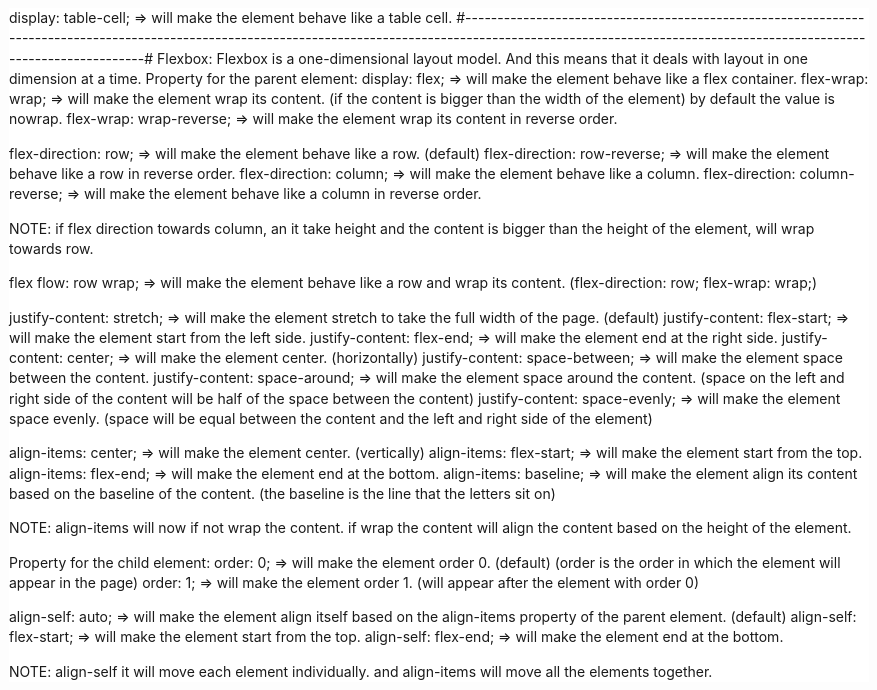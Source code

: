 display: table-cell; => will make the element behave like a table cell.
#------------------------------------------------------------------------------------------------------------------------------------------------------------------------------------------------------------------------#
Flexbox: Flexbox is a one-dimensional layout model. And this means that it deals with layout in one dimension at a time.
Property for the parent element:
display: flex; => will make the element behave like a flex container.
flex-wrap: wrap; => will make the element wrap its content. (if the content is bigger than the width of the element) by default the value is nowrap.
flex-wrap: wrap-reverse; => will make the element wrap its content in reverse order.

flex-direction: row; => will make the element behave like a row. (default)
flex-direction: row-reverse; => will make the element behave like a row in reverse order.
flex-direction: column; => will make the element behave like a column.
flex-direction: column-reverse; => will make the element behave like a column in reverse order.

NOTE: if flex direction towards column, an it take height and the content is bigger than the height of the element, will wrap towards row.

flex flow: row wrap; => will make the element behave like a row and wrap its content. (flex-direction: row; flex-wrap: wrap;)

justify-content: stretch; => will make the element stretch to take the full width of the page. (default)
justify-content: flex-start; => will make the element start from the left side.
justify-content: flex-end; => will make the element end at the right side.
justify-content: center; => will make the element center. (horizontally)
justify-content: space-between; => will make the element space between the content.
justify-content: space-around; => will make the element space around the content. (space on the left and right side of the content will be half of the space between the content)
justify-content: space-evenly; => will make the element space evenly. (space will be equal between the content and the left and right side of the element)

align-items: center; => will make the element center. (vertically)
align-items: flex-start; => will make the element start from the top.
align-items: flex-end; => will make the element end at the bottom.
align-items: baseline; => will make the element align its content based on the baseline of the content. (the baseline is the line that the letters sit on)

NOTE: align-items will now if not wrap the content. if wrap the content will align the content based on the height of the element.

Property for the child element:
order: 0; => will make the element order 0. (default) (order is the order in which the element will appear in the page)
order: 1; => will make the element order 1. (will appear after the element with order 0)

align-self: auto; => will make the element align itself based on the align-items property of the parent element. (default)
align-self: flex-start; => will make the element start from the top.
align-self: flex-end; => will make the element end at the bottom.

NOTE: align-self it will move each element individually. and align-items will move all the elements together.
